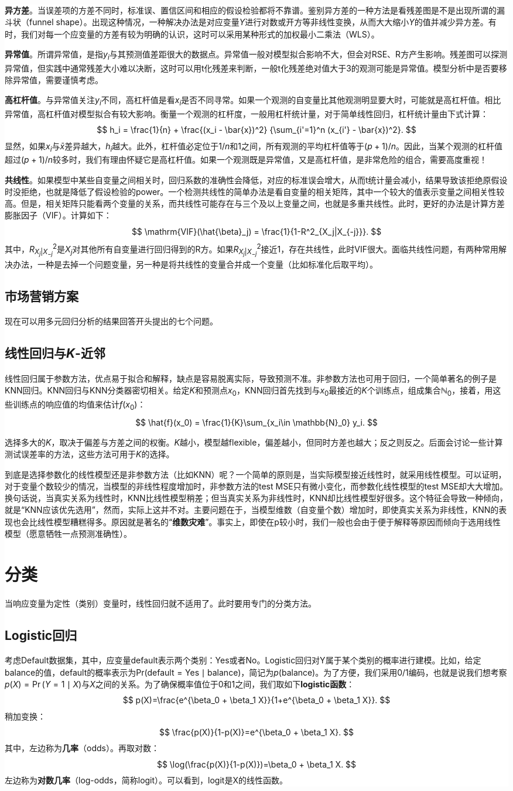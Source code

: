 **异方差**。当误差项的方差不同时，标准误、置信区间和相应的假设检验都将不靠谱。鉴别异方差的一种方法是看残差图是不是出现所谓的漏斗状（funnel shape）。出现这种情况，一种解决办法是对应变量$Y$进行对数或开方等非线性变换，从而大大缩小$Y$的值并减少异方差。有时，我们对每一个应变量的方差有较为明确的认识，这时可以采用某种形式的加权最小二乘法（WLS）。

**异常值**。所谓异常值，是指$y_i$与其预测值差距很大的数据点。异常值一般对模型拟合影响不大，但会对RSE、R方产生影响。残差图可以探测异常值，但实践中通常残差大小难以决断，这时可以用t化残差来判断，一般t化残差绝对值大于3的观测可能是异常值。模型分析中是否要移除异常值，需要谨慎考虑。

**高杠杆值**。与异常值关注$y_i$不同，高杠杆值是看$x_i$是否不同寻常。如果一个观测的自变量比其他观测明显要大时，可能就是高杠杆值。相比异常值，高杠杆值对模型拟合有较大影响。衡量一个观测的杠杆度，一般用杠杆统计量，对于简单线性回归，杠杆统计量由下式计算：
$$
h_i = \frac{1}{n} + \frac{(x_i - \bar{x})^2} {\sum_{i'=1}^n (x_{i'} - \bar{x})^2}.
$$
显然，如果$x_i$与$\bar{x}$差异越大，$h_i$越大。此外，杠杆值必定位于$1/n$和1之间，所有观测的平均杠杆值等于$(p+1)/n$。因此，当某个观测的杠杆值超过$(p+1)/n$较多时，我们有理由怀疑它是高杠杆值。如果一个观测既是异常值，又是高杠杆值，是非常危险的组合，需要高度重视！

**共线性**。如果模型中某些自变量之间相关时，回归系数的准确性会降低，对应的标准误会增大，从而t统计量会减小，结果导致该拒绝原假设时没拒绝，也就是降低了假设检验的power。一个检测共线性的简单办法是看自变量的相关矩阵，其中一个较大的值表示变量之间相关性较高。但是，相关矩阵只能看两个变量的关系，而共线性可能存在与三个及以上变量之间，也就是多重共线性。此时，更好的办法是计算方差膨胀因子（VIF）。计算如下：
$$
\mathrm{VIF}(\hat{\beta}_j) = \frac{1}{1-R^2_{X_j|X_{-j}}}.
$$
其中，$R^2_{X_j|X_{-j}}$是$X_j$对其他所有自变量进行回归得到的R方。如果$R^2_{X_j|X_{-j}}$接近1，存在共线性，此时VIF很大。面临共线性问题，有两种常用解决办法，一种是去掉一个问题变量，另一种是将共线性的变量合并成一个变量（比如标准化后取平均）。

## 市场营销方案

现在可以用多元回归分析的结果回答开头提出的七个问题。

## 线性回归与*K*-近邻

线性回归属于参数方法，优点易于拟合和解释，缺点是容易脱离实际，导致预测不准。非参数方法也可用于回归，一个简单著名的例子是KNN回归。KNN回归与KNN分类器密切相关。给定$K$和预测点$x_0$，KNN回归首先找到与$x_0$最接近的$K$个训练点，组成集合$\mathbb{N}_0$，接着，用这些训练点的响应值的均值来估计$f(x_0)$：
$$
\hat{f}(x_0) = \frac{1}{K}\sum_{x_i\in \mathbb{N}_0} y_i.
$$

选择多大的$K$，取决于偏差与方差之间的权衡。$K$越小，模型越flexible，偏差越小，但同时方差也越大；反之则反之。后面会讨论一些计算测试误差率的方法，这些方法可用于$K$的选择。

到底是选择参数化的线性模型还是非参数方法（比如KNN）呢？一个简单的原则是，当实际模型接近线性时，就采用线性模型。可以证明，对于变量个数较少的情况，当模型的非线性程度增加时，非参数方法的test MSE只有微小变化，而参数化线性模型的test MSE却大大增加。换句话说，当真实关系为线性时，KNN比线性模型稍差；但当真实关系为非线性时，KNN却比线性模型好很多。这个特征会导致一种倾向，就是“KNN应该优先选用”，然而，实际上这并不对。主要问题在于，当模型维数（自变量个数）增加时，即使真实关系为非线性，KNN的表现也会比线性模型糟糕得多。原因就是著名的“**维数灾难**”。事实上，即使在p较小时，我们一般也会由于便于解释等原因而倾向于选用线性模型（愿意牺牲一点预测准确性）。

# 分类

当响应变量为定性（类别）变量时，线性回归就不适用了。此时要用专门的分类方法。

## Logistic回归

考虑Default数据集，其中，应变量default表示两个类别：Yes或者No。Logistic回归对Y属于某个类别的概率进行建模。比如，给定balance的值，default的概率表示为$\mathrm{Pr(default}=\mathrm{Yes}\mid \mathrm{balance)}$，简记为$p(\mathrm{balance})$。为了方便，我们采用0/1编码，也就是说我们想考察$p(X)=\Pr(Y=1\mid X)$与$X$之间的关系。为了确保概率值位于0和1之间，我们取如下**logistic函数**：
$$
p(X)=\frac{e^{\beta_0 + \beta_1 X}}{1+e^{\beta_0 + \beta_1 X}}.
$$
稍加变换：
$$
\frac{p(X)}{1-p(X)}=e^{\beta_0 + \beta_1 X}.
$$
其中，左边称为**几率**（odds）。再取对数：
$$
\log(\frac{p(X)}{1-p(X)})=\beta_0 + \beta_1 X.
$$
左边称为**对数几率**（log-odds，简称logit）。可以看到，logit是X的线性函数。
